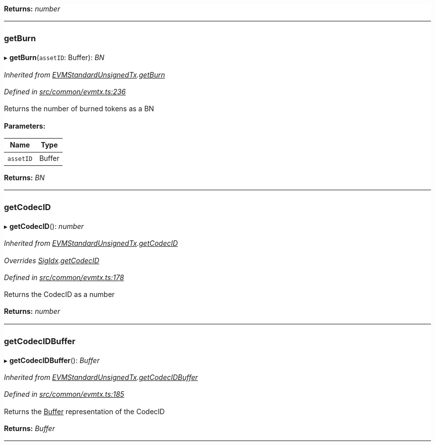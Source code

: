 **Returns:** _number_

---

### getBurn

▸ **getBurn**(`assetID`: Buffer): _BN_

_Inherited from [EVMStandardUnsignedTx](common_transactions.evmstandardunsignedtx).[getBurn](common_transactions.evmstandardunsignedtx#getburn)_

_Defined in [src/common/evmtx.ts:236](https://github.com/chain4travel/caminojs/blob/3883166/src/common/evmtx.ts#L236)_

Returns the number of burned tokens as a BN

**Parameters:**

| Name      | Type   |
| --------- | ------ |
| `assetID` | Buffer |

**Returns:** _BN_

---

### getCodecID

▸ **getCodecID**(): _number_

_Inherited from [EVMStandardUnsignedTx](common_transactions.evmstandardunsignedtx).[getCodecID](common_transactions.evmstandardunsignedtx#getcodecid)_

_Overrides [SigIdx](common_signature.sigidx).[getCodecID](common_signature.sigidx#getcodecid)_

_Defined in [src/common/evmtx.ts:178](https://github.com/chain4travel/caminojs/blob/3883166/src/common/evmtx.ts#L178)_

Returns the CodecID as a number

**Returns:** _number_

---

### getCodecIDBuffer

▸ **getCodecIDBuffer**(): _Buffer_

_Inherited from [EVMStandardUnsignedTx](common_transactions.evmstandardunsignedtx).[getCodecIDBuffer](common_transactions.evmstandardunsignedtx#getcodecidbuffer)_

_Defined in [src/common/evmtx.ts:185](https://github.com/chain4travel/caminojs/blob/3883166/src/common/evmtx.ts#L185)_

Returns the [Buffer](https://github.com/feross/buffer) representation of the CodecID

**Returns:** _Buffer_

---
